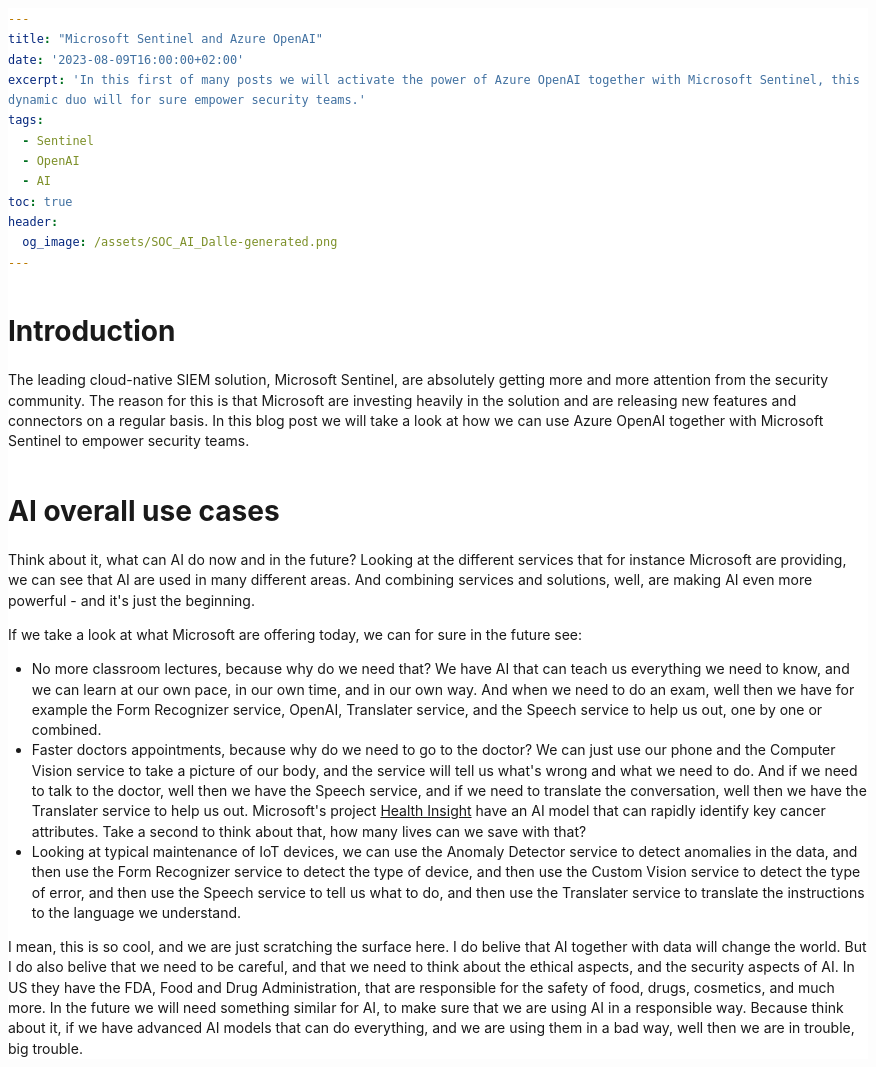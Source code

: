 ```yaml
---
title: "Microsoft Sentinel and Azure OpenAI"
date: '2023-08-09T16:00:00+02:00'
excerpt: 'In this first of many posts we will activate the power of Azure OpenAI together with Microsoft Sentinel, this dynamic duo will for sure empower security teams.'
tags: 
  - Sentinel
  - OpenAI
  - AI
toc: true
header:
  og_image: /assets/SOC_AI_Dalle-generated.png
---
```

# Introduction
The leading cloud-native SIEM solution, Microsoft Sentinel, are absolutely getting more and more attention from the security community. The reason for this is that Microsoft are investing heavily in the solution and are releasing new features and connectors on a regular basis. In this blog post we will take a look at how we can use Azure OpenAI together with Microsoft Sentinel to empower security teams.

# AI overall use cases
Think about it, what can AI do now and in the future? Looking at the different services that for instance Microsoft are providing, we can see that AI are used in many different areas. And combining services and solutions, well, are making AI even more powerful - and it's just the beginning.

If we take a look at what Microsoft are offering today, we can for sure in the future see:
- No more classroom lectures, because why do we need that? We have AI that can teach us everything we need to know, and we can learn at our own pace, in our own time, and in our own way. And when we need to do an exam, well then we have for example the Form Recognizer service, OpenAI, Translater service, and the Speech service to help us out, one by one or combined. 
- Faster doctors appointments, because why do we need to go to the doctor? We can just use our phone and the Computer Vision service to take a picture of our body, and the service will tell us what's wrong and what we need to do. And if we need to talk to the doctor, well then we have the Speech service, and if we need to translate the conversation, well then we have the Translater service to help us out. Microsoft's project [Health Insight](https://azure.microsoft.com/en-us/blog/announcing-project-health-insights-preview-advancing-ai-for-health-data/) have an AI model that can rapidly identify key cancer attributes. Take a second to think about that, how many lives can we save with that?
- Looking at typical maintenance of IoT devices, we can use the Anomaly Detector service to detect anomalies in the data, and then use the Form Recognizer service to detect the type of device, and then use the Custom Vision service to detect the type of error, and then use the Speech service to tell us what to do, and then use the Translater service to translate the instructions to the language we understand.

I mean, this is so cool, and we are just scratching the surface here. I do belive that AI together with data will change the world. But I do also belive that we need to be careful, and that we need to think about the ethical aspects, and the security aspects of AI. In US they have the FDA, Food and Drug Administration, that are responsible for the safety of food, drugs, cosmetics, and much more. In the future we will need something similar for AI, to make sure that we are using AI in a responsible way. Because think about it, if we have advanced AI models that can do everything, and we are using them in a bad way, well then we are in trouble, big trouble.
